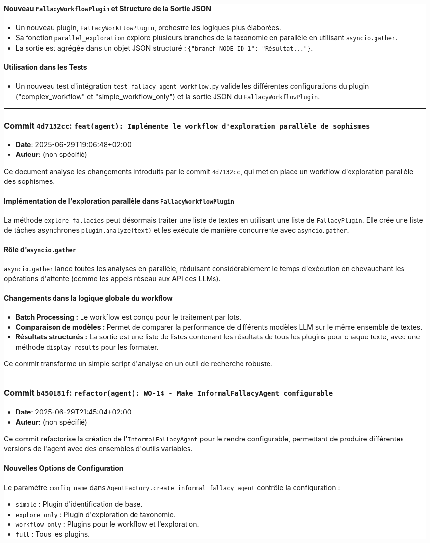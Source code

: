 #### Nouveau `FallacyWorkflowPlugin` et Structure de la Sortie JSON
*   Un nouveau plugin, `FallacyWorkflowPlugin`, orchestre les logiques plus élaborées.
*   Sa fonction `parallel_exploration` explore plusieurs branches de la taxonomie en parallèle en utilisant `asyncio.gather`.
*   La sortie est agrégée dans un objet JSON structuré : `{"branch_NODE_ID_1": "Résultat..."}`.

#### Utilisation dans les Tests
*   Un nouveau test d'intégration `test_fallacy_agent_workflow.py` valide les différentes configurations du plugin ("complex_workflow" et "simple_workflow_only") et la sortie JSON du `FallacyWorkflowPlugin`.

---

### Commit `4d7132cc`: `feat(agent): Implémente le workflow d'exploration parallèle de sophismes`
- **Date**: 2025-06-29T19:06:48+02:00
- **Auteur**: (non spécifié)

Ce document analyse les changements introduits par le commit `4d7132cc`, qui met en place un workflow d'exploration parallèle des sophismes.

#### Implémentation de l'exploration parallèle dans `FallacyWorkflowPlugin`
La méthode `explore_fallacies` peut désormais traiter une liste de textes en utilisant une liste de `FallacyPlugin`. Elle crée une liste de tâches asynchrones `plugin.analyze(text)` et les exécute de manière concurrente avec `asyncio.gather`.

#### Rôle d'`asyncio.gather`
`asyncio.gather` lance toutes les analyses en parallèle, réduisant considérablement le temps d'exécution en chevauchant les opérations d'attente (comme les appels réseau aux API des LLMs).

#### Changements dans la logique globale du workflow
*   **Batch Processing :** Le workflow est conçu pour le traitement par lots.
*   **Comparaison de modèles :** Permet de comparer la performance de différents modèles LLM sur le même ensemble de textes.
*   **Résultats structurés :** La sortie est une liste de listes contenant les résultats de tous les plugins pour chaque texte, avec une méthode `display_results` pour les formater.

Ce commit transforme un simple script d'analyse en un outil de recherche robuste.

---

### Commit `b450181f`: `refactor(agent): WO-14 - Make InformalFallacyAgent configurable`
- **Date**: 2025-06-29T21:45:04+02:00
- **Auteur**: (non spécifié)

Ce commit refactorise la création de l'`InformalFallacyAgent` pour le rendre configurable, permettant de produire différentes versions de l'agent avec des ensembles d'outils variables.

#### Nouvelles Options de Configuration
Le paramètre `config_name` dans `AgentFactory.create_informal_fallacy_agent` contrôle la configuration :
*   `simple` : Plugin d'identification de base.
*   `explore_only` : Plugin d'exploration de taxonomie.
*   `workflow_only` : Plugins pour le workflow et l'exploration.
*   `full` : Tous les plugins.

